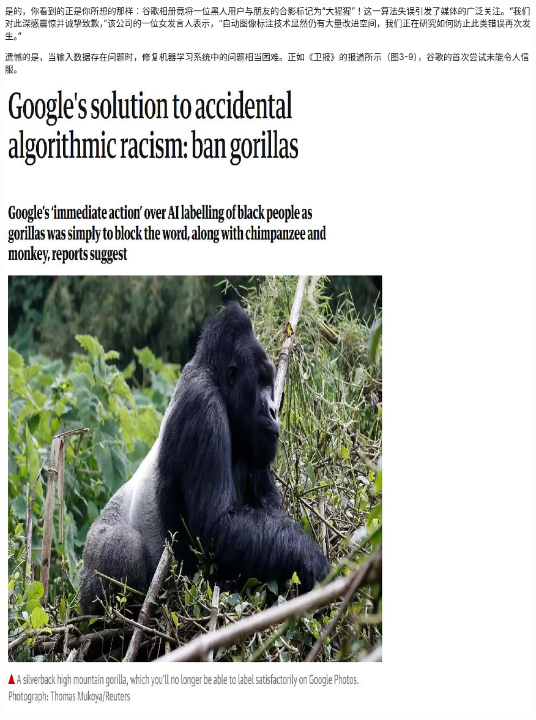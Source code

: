 [^图3-8]: 其中一个标签完全错误……

是的，你看到的正是你所想的那样：谷歌相册竟将一位黑人用户与朋友的合影标记为“大猩猩”！这一算法失误引发了媒体的广泛关注。“我们对此深感震惊并诚挚致歉，”该公司的一位女发言人表示，“自动图像标注技术显然仍有大量改进空间，我们正在研究如何防止此类错误再次发生。”

遗憾的是，当输入数据存在问题时，修复机器学习系统中的问题相当困难。正如《卫报》的报道所示（图3-9），谷歌的首次尝试未能令人信服。

![3-9](img/3-9.jpg)


[^图3-1]: 谷歌搜索显示关于拉坦妮娅·斯威尼教授的逮捕记录广告（其实她从来没被捕过）
[^图3-2]: IBM首席执行官老汤姆·沃森会见阿道夫·希特勒
[^图3-3]: IBM在集中营使用的穿孔卡片
[^图3-4]: 国会议员被亚马逊软件匹配到罪犯照片
[^图3-5]: 穆勒报告的报道
[^图3-6]: 机器学习中的偏见可能来自多种来源（由哈里尼·苏雷什和约翰·V·古塔格提供）
[^图3-7]: COMPAS算法的结果
[^图3-9]: 谷歌对该问题的首次回应
[^图3-10]: 不同人脸识别系统按性别和种族划分的错误率
[^图3-11]: 流行训练集中的图像来源
[^图3-12]: 物体检测实战
[^图3-13]: 文本数据集中的性别偏见
[^图3-14]: 职业预测模型误差与该职业女性占比的对比图
[^图3-15]: 由德克萨斯之心团体主办的活动